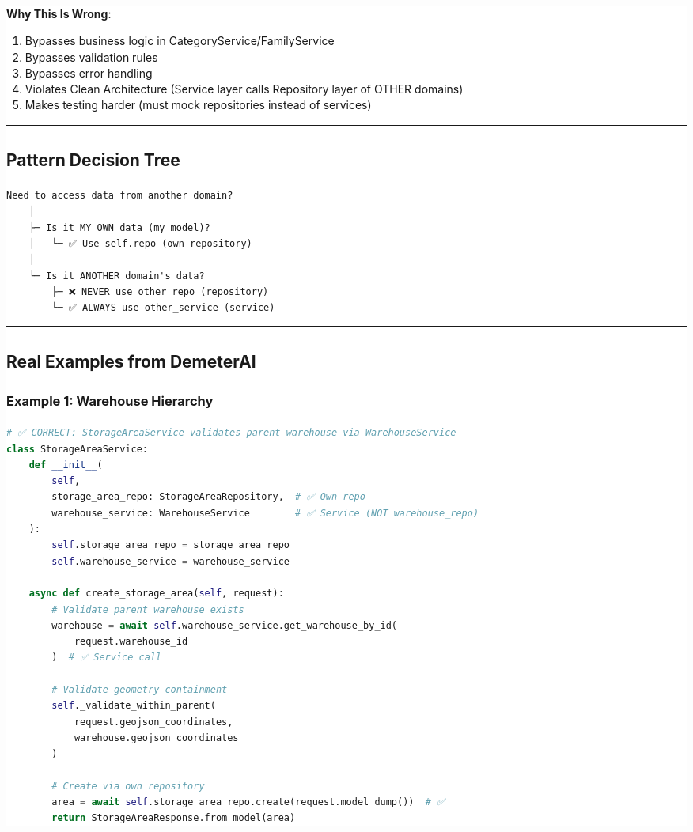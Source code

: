 **Why This Is Wrong**:

1. Bypasses business logic in CategoryService/FamilyService
2. Bypasses validation rules
3. Bypasses error handling
4. Violates Clean Architecture (Service layer calls Repository layer of OTHER domains)
5. Makes testing harder (must mock repositories instead of services)

---

## Pattern Decision Tree

```
Need to access data from another domain?
    │
    ├─ Is it MY OWN data (my model)?
    │   └─ ✅ Use self.repo (own repository)
    │
    └─ Is it ANOTHER domain's data?
        ├─ ❌ NEVER use other_repo (repository)
        └─ ✅ ALWAYS use other_service (service)
```

---

## Real Examples from DemeterAI

### Example 1: Warehouse Hierarchy

```python
# ✅ CORRECT: StorageAreaService validates parent warehouse via WarehouseService
class StorageAreaService:
    def __init__(
        self,
        storage_area_repo: StorageAreaRepository,  # ✅ Own repo
        warehouse_service: WarehouseService        # ✅ Service (NOT warehouse_repo)
    ):
        self.storage_area_repo = storage_area_repo
        self.warehouse_service = warehouse_service

    async def create_storage_area(self, request):
        # Validate parent warehouse exists
        warehouse = await self.warehouse_service.get_warehouse_by_id(
            request.warehouse_id
        )  # ✅ Service call

        # Validate geometry containment
        self._validate_within_parent(
            request.geojson_coordinates,
            warehouse.geojson_coordinates
        )

        # Create via own repository
        area = await self.storage_area_repo.create(request.model_dump())  # ✅
        return StorageAreaResponse.from_model(area)
```
